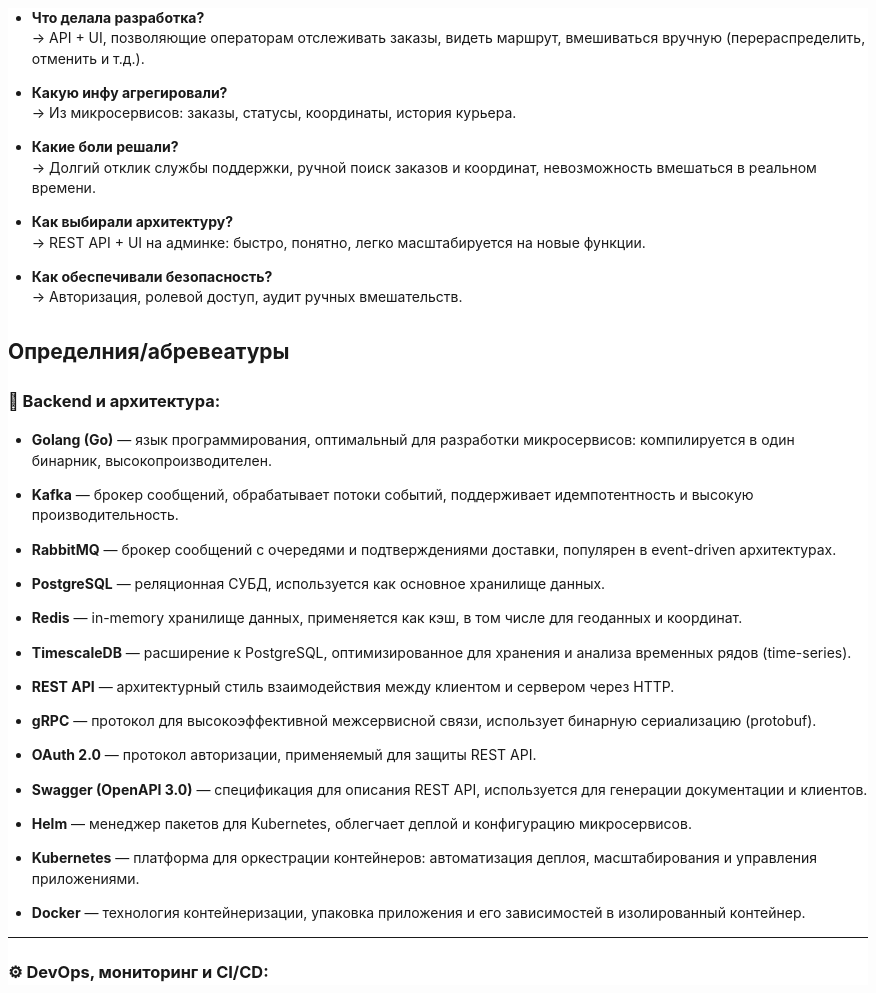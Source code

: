 - **Что делала разработка?**  
    → API + UI, позволяющие операторам отслеживать заказы, видеть маршрут, вмешиваться вручную (перераспределить, отменить и т.д.).
    
- **Какую инфу агрегировали?**  
    → Из микросервисов: заказы, статусы, координаты, история курьера.
    
- **Какие боли решали?**  
    → Долгий отклик службы поддержки, ручной поиск заказов и координат, невозможность вмешаться в реальном времени.
    
- **Как выбирали архитектуру?**  
    → REST API + UI на админке: быстро, понятно, легко масштабируется на новые функции.
    
- **Как обеспечивали безопасность?**  
    → Авторизация, ролевой доступ, аудит ручных вмешательств.
## **Определния/абревеатуры**
### 🧰 Backend и архитектура:

- **Golang (Go)** — язык программирования, оптимальный для разработки микросервисов: компилируется в один бинарник, высокопроизводителен.
    
- **Kafka** — брокер сообщений, обрабатывает потоки событий, поддерживает идемпотентность и высокую производительность.
    
- **RabbitMQ** — брокер сообщений с очередями и подтверждениями доставки, популярен в event-driven архитектурах.
    
- **PostgreSQL** — реляционная СУБД, используется как основное хранилище данных.
    
- **Redis** — in-memory хранилище данных, применяется как кэш, в том числе для геоданных и координат.
    
- **TimescaleDB** — расширение к PostgreSQL, оптимизированное для хранения и анализа временных рядов (time-series).
    
- **REST API** — архитектурный стиль взаимодействия между клиентом и сервером через HTTP.
    
- **gRPC** — протокол для высокоэффективной межсервисной связи, использует бинарную сериализацию (protobuf).
    
- **OAuth 2.0** — протокол авторизации, применяемый для защиты REST API.
    
- **Swagger (OpenAPI 3.0)** — спецификация для описания REST API, используется для генерации документации и клиентов.
    
- **Helm** — менеджер пакетов для Kubernetes, облегчает деплой и конфигурацию микросервисов.
    
- **Kubernetes** — платформа для оркестрации контейнеров: автоматизация деплоя, масштабирования и управления приложениями.
    
- **Docker** — технология контейнеризации, упаковка приложения и его зависимостей в изолированный контейнер.
    

---

### ⚙️ DevOps, мониторинг и CI/CD:
